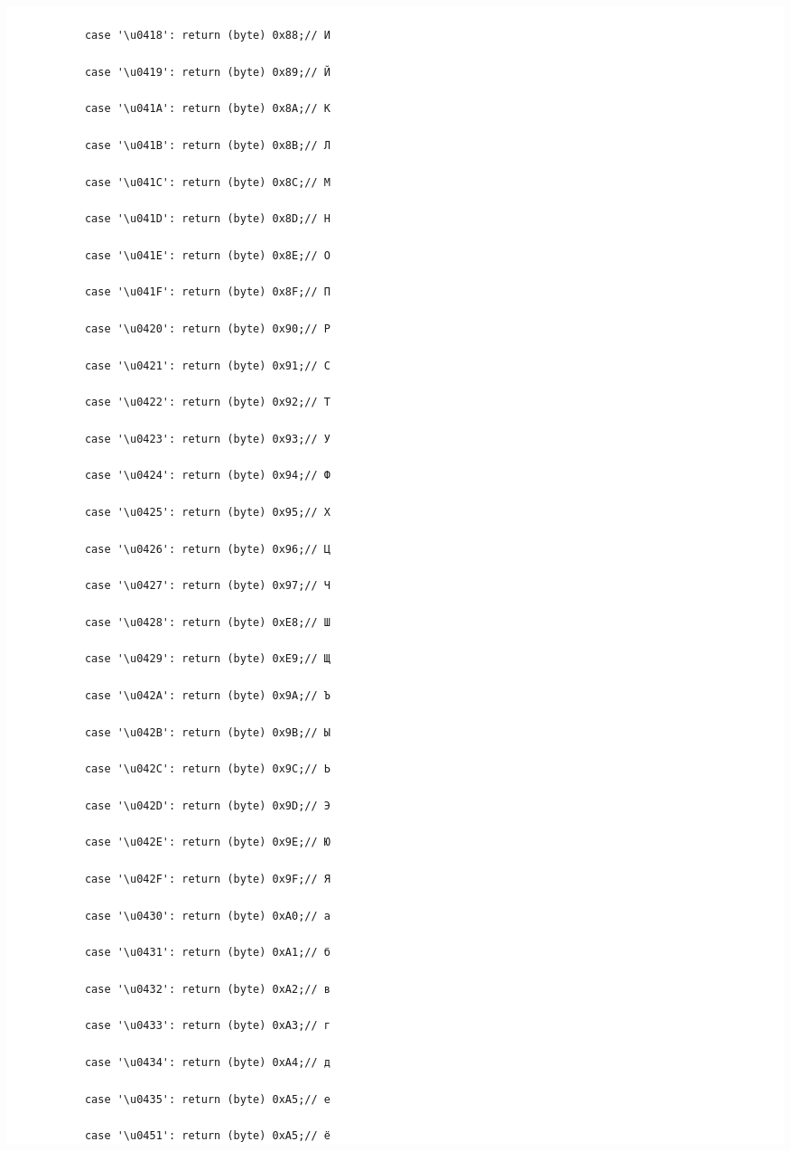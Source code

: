```

            case '\u0418': return (byte) 0x88;// И

            case '\u0419': return (byte) 0x89;// Й

            case '\u041A': return (byte) 0x8A;// К

            case '\u041B': return (byte) 0x8B;// Л

            case '\u041C': return (byte) 0x8C;// М

            case '\u041D': return (byte) 0x8D;// Н

            case '\u041E': return (byte) 0x8E;// О

            case '\u041F': return (byte) 0x8F;// П

            case '\u0420': return (byte) 0x90;// Р

            case '\u0421': return (byte) 0x91;// С

            case '\u0422': return (byte) 0x92;// Т

            case '\u0423': return (byte) 0x93;// У

            case '\u0424': return (byte) 0x94;// Ф

            case '\u0425': return (byte) 0x95;// Х

            case '\u0426': return (byte) 0x96;// Ц

            case '\u0427': return (byte) 0x97;// Ч

            case '\u0428': return (byte) 0xE8;// Ш

            case '\u0429': return (byte) 0xE9;// Щ

            case '\u042A': return (byte) 0x9A;// Ъ

            case '\u042B': return (byte) 0x9B;// Ы

            case '\u042C': return (byte) 0x9C;// Ь

            case '\u042D': return (byte) 0x9D;// Э

            case '\u042E': return (byte) 0x9E;// Ю

            case '\u042F': return (byte) 0x9F;// Я

            case '\u0430': return (byte) 0xA0;// a

            case '\u0431': return (byte) 0xA1;// б

            case '\u0432': return (byte) 0xA2;// в

            case '\u0433': return (byte) 0xA3;// г

            case '\u0434': return (byte) 0xA4;// д

            case '\u0435': return (byte) 0xA5;// е

            case '\u0451': return (byte) 0xA5;// ё

```